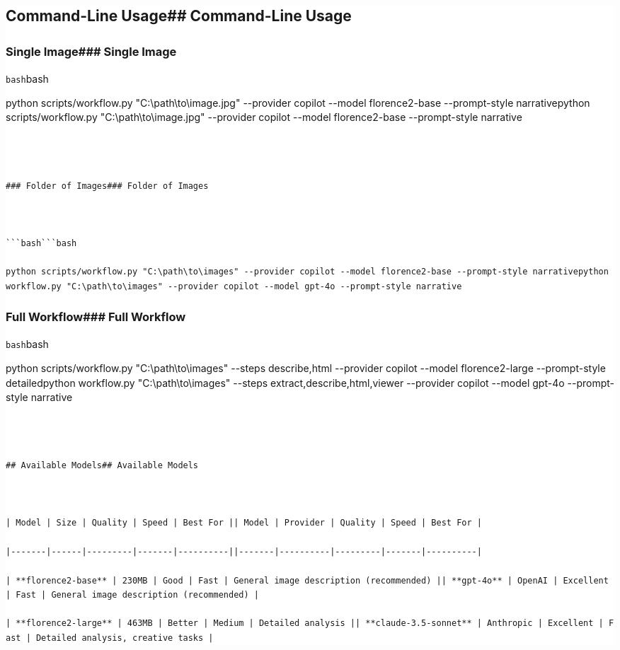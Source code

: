 

## Command-Line Usage## Command-Line Usage



### Single Image### Single Image



```bash```bash

python scripts/workflow.py "C:\path\to\image.jpg" --provider copilot --model florence2-base --prompt-style narrativepython scripts/workflow.py "C:\path\to\image.jpg" --provider copilot --model florence2-base --prompt-style narrative

``````



### Folder of Images### Folder of Images



```bash```bash

python scripts/workflow.py "C:\path\to\images" --provider copilot --model florence2-base --prompt-style narrativepython workflow.py "C:\path\to\images" --provider copilot --model gpt-4o --prompt-style narrative

``````



### Full Workflow### Full Workflow



```bash```bash

python scripts/workflow.py "C:\path\to\images" --steps describe,html --provider copilot --model florence2-large --prompt-style detailedpython workflow.py "C:\path\to\images" --steps extract,describe,html,viewer --provider copilot --model gpt-4o --prompt-style narrative

``````



## Available Models## Available Models



| Model | Size | Quality | Speed | Best For || Model | Provider | Quality | Speed | Best For |

|-------|------|---------|-------|----------||-------|----------|---------|-------|----------|

| **florence2-base** | 230MB | Good | Fast | General image description (recommended) || **gpt-4o** | OpenAI | Excellent | Fast | General image description (recommended) |

| **florence2-large** | 463MB | Better | Medium | Detailed analysis || **claude-3.5-sonnet** | Anthropic | Excellent | Fast | Detailed analysis, creative tasks |
